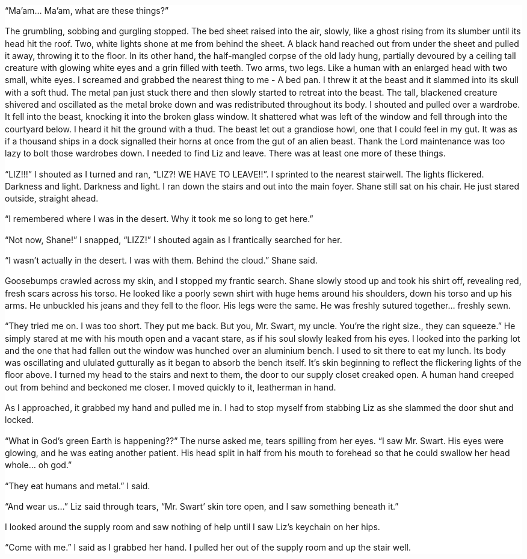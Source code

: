“Ma’am… Ma’am, what are these things?”

The grumbling, sobbing and gurgling stopped. The bed sheet raised into the air, slowly, like a ghost rising from its slumber until its head hit the roof. Two, white lights shone at me from behind the sheet. A black hand reached out from under the sheet and pulled it away, throwing it to the floor. In its other hand, the half-mangled corpse of the old lady hung, partially devoured by a ceiling tall creature with glowing white eyes and a grin filled with teeth. Two arms, two legs. Like a human with an enlarged head with two small, white eyes. I screamed and grabbed the nearest thing to me - A bed pan. I threw it at the beast and it slammed into its skull with a soft thud. The metal pan just stuck there and then slowly started to retreat into the beast. The tall, blackened creature shivered and oscillated as the metal broke down and was redistributed throughout its body. I shouted and pulled over a wardrobe. It fell into the beast, knocking it into the broken glass window. It shattered what was left of the window and fell through into the courtyard below. I heard it hit the ground with a thud. The beast let out a grandiose howl, one that I could feel in my gut. It was as if a thousand ships in a dock signalled their horns at once from the gut of an alien beast. Thank the Lord maintenance was too lazy to bolt those wardrobes down. I needed to find Liz and leave. There was at least one more of these things.

“LIZ!!!” I shouted as I turned and ran, “LIZ?! WE HAVE TO LEAVE!!”. I sprinted to the nearest stairwell. The lights flickered. Darkness and light. Darkness and light. I ran down the stairs and out into the main foyer. Shane still sat on his chair. He just stared outside, straight ahead.

“I remembered where I was in the desert. Why it took me so long to get here.”

“Not now, Shane!” I snapped, “LIZZ!” I shouted again as I frantically searched for her.

“I wasn’t actually in the desert. I was with them. Behind the cloud.” Shane said.

Goosebumps crawled across my skin, and I stopped my frantic search. Shane slowly stood up and took his shirt off, revealing red, fresh scars across his torso. He looked like a poorly sewn shirt with huge hems around his shoulders, down his torso and up his arms. He unbuckled his jeans and they fell to the floor. His legs were the same. He was freshly sutured together… freshly sewn.

“They tried me on. I was too short. They put me back. But you, Mr. Swart, my uncle. You’re the right size., they can squeeze.” He simply stared at me with his mouth open and a vacant stare, as if his soul slowly leaked from his eyes. I looked into the parking lot and the one that had fallen out the window was hunched over an aluminium bench. I used to sit there to eat my lunch. Its body was oscillating and ululated gutturally as it began to absorb the bench itself. It’s skin beginning to reflect the flickering lights of the floor above. I turned my head to the stairs and next to them, the door to our supply closet creaked open. A human hand creeped out from behind and beckoned me closer. I moved quickly to it, leatherman in hand.

As I approached, it grabbed my hand and pulled me in. I had to stop myself from stabbing Liz as she slammed the door shut and locked.

“What in God’s green Earth is happening??” The nurse asked me, tears spilling from her eyes. “I saw Mr. Swart. His eyes were glowing, and he was eating another patient. His head split in half from his mouth to forehead so that he could swallow her head whole… oh god.”

“They eat humans and metal.” I said.

“And wear us…” Liz said through tears, “Mr. Swart’ skin tore open, and I saw something beneath it.”

I looked around the supply room and saw nothing of help until I saw Liz’s keychain on her hips.

“Come with me.” I said as I grabbed her hand. I pulled her out of the supply room and up the stair well.
